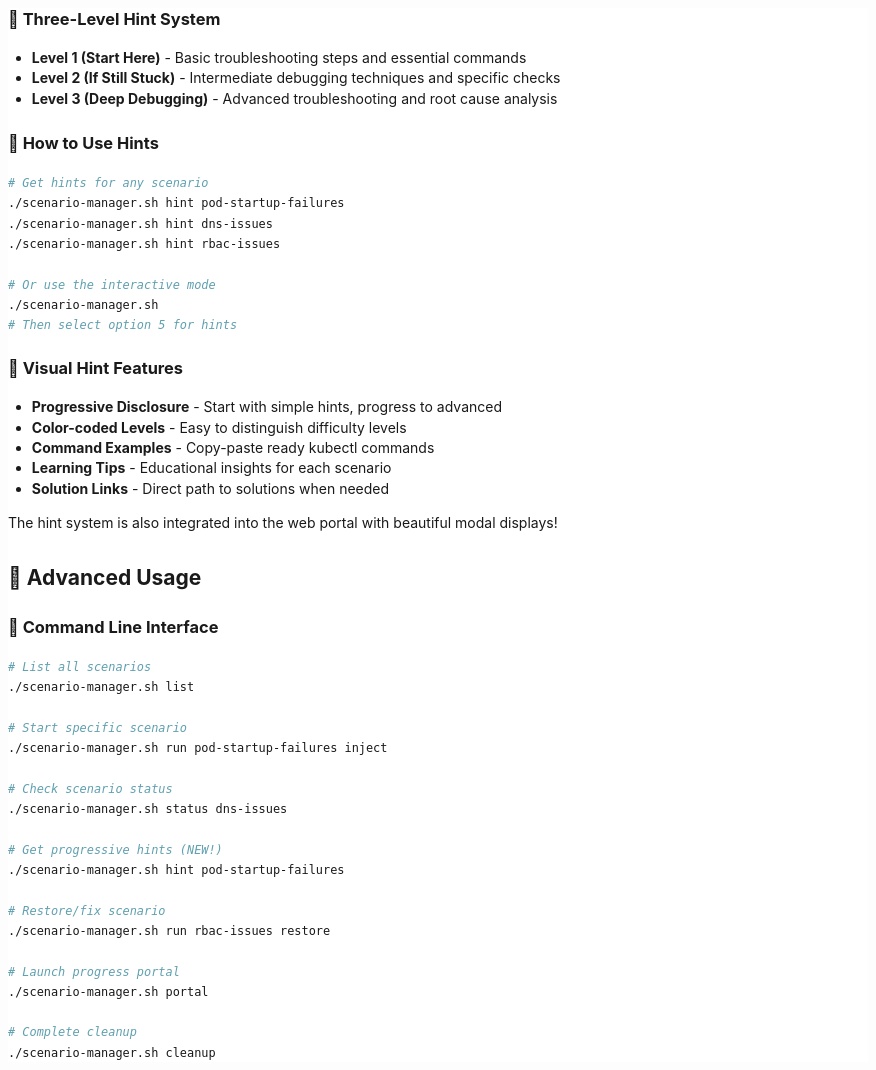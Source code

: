 ### 🎯 **Three-Level Hint System**
- **Level 1 (Start Here)** - Basic troubleshooting steps and essential commands
- **Level 2 (If Still Stuck)** - Intermediate debugging techniques and specific checks
- **Level 3 (Deep Debugging)** - Advanced troubleshooting and root cause analysis

### 🚀 **How to Use Hints**
```bash
# Get hints for any scenario
./scenario-manager.sh hint pod-startup-failures
./scenario-manager.sh hint dns-issues
./scenario-manager.sh hint rbac-issues

# Or use the interactive mode
./scenario-manager.sh
# Then select option 5 for hints
```

### 🎨 **Visual Hint Features**
- **Progressive Disclosure** - Start with simple hints, progress to advanced
- **Color-coded Levels** - Easy to distinguish difficulty levels
- **Command Examples** - Copy-paste ready kubectl commands
- **Learning Tips** - Educational insights for each scenario
- **Solution Links** - Direct path to solutions when needed

The hint system is also integrated into the web portal with beautiful modal displays!

## 🔧 Advanced Usage

### 🎯 **Command Line Interface**
```bash
# List all scenarios
./scenario-manager.sh list

# Start specific scenario
./scenario-manager.sh run pod-startup-failures inject

# Check scenario status
./scenario-manager.sh status dns-issues

# Get progressive hints (NEW!)
./scenario-manager.sh hint pod-startup-failures

# Restore/fix scenario
./scenario-manager.sh run rbac-issues restore

# Launch progress portal
./scenario-manager.sh portal

# Complete cleanup
./scenario-manager.sh cleanup
```
